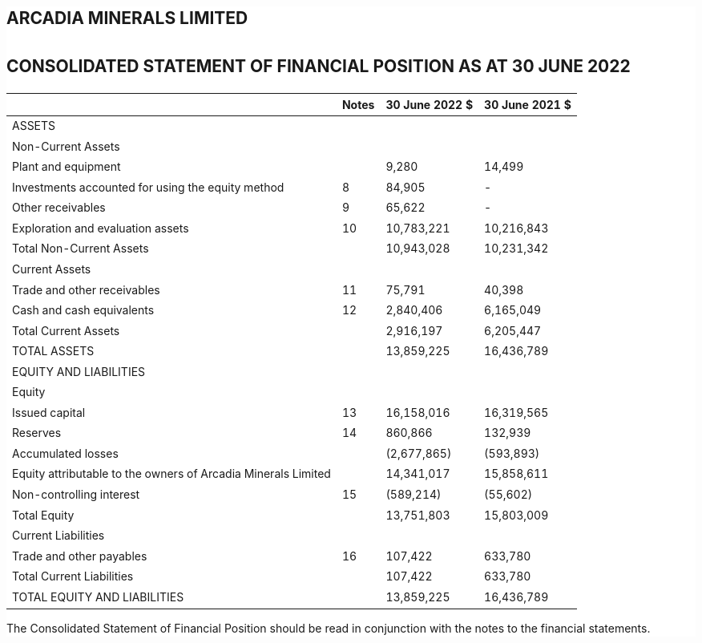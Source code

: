 ## ARCADIA MINERALS LIMITED

## CONSOLIDATED STATEMENT OF FINANCIAL POSITION AS AT 30 JUNE 2022

|                                                               | Notes   | 30 June 2022  $   | 30 June 2021  $   |
|---------------------------------------------------------------|---------|-------------------|-------------------|
| ASSETS                                                        |         |                   |                   |
| Non-Current Assets                                            |         |                   |                   |
| Plant and equipment                                           |         | 9,280             | 14,499            |
| Investments accounted for using the equity method             | 8       | 84,905            | -                 |
| Other receivables                                             | 9       | 65,622            | -                 |
| Exploration and evaluation assets                             | 10      | 10,783,221        | 10,216,843        |
| Total Non-Current Assets                                      |         | 10,943,028        | 10,231,342        |
| Current Assets                                                |         |                   |                   |
| Trade and other receivables                                   | 11      | 75,791            | 40,398            |
| Cash and cash equivalents                                     | 12      | 2,840,406         | 6,165,049         |
| Total Current Assets                                          |         | 2,916,197         | 6,205,447         |
| TOTAL ASSETS                                                  |         | 13,859,225        | 16,436,789        |
| EQUITY AND LIABILITIES                                        |         |                   |                   |
| Equity                                                        |         |                   |                   |
| Issued capital                                                | 13      | 16,158,016        | 16,319,565        |
| Reserves                                                      | 14      | 860,866           | 132,939           |
| Accumulated losses                                            |         | (2,677,865)       | (593,893)         |
| Equity attributable to the owners of Arcadia Minerals Limited |         | 14,341,017        | 15,858,611        |
| Non-controlling interest                                      | 15      | (589,214)         | (55,602)          |
| Total Equity                                                  |         | 13,751,803        | 15,803,009        |
| Current Liabilities                                           |         |                   |                   |
| Trade and other payables                                      | 16      | 107,422           | 633,780           |
| Total Current Liabilities                                     |         | 107,422           | 633,780           |
| TOTAL EQUITY AND LIABILITIES                                  |         | 13,859,225        | 16,436,789        |

The Consolidated Statement of Financial Position should be read in conjunction with the notes to the financial statements.
